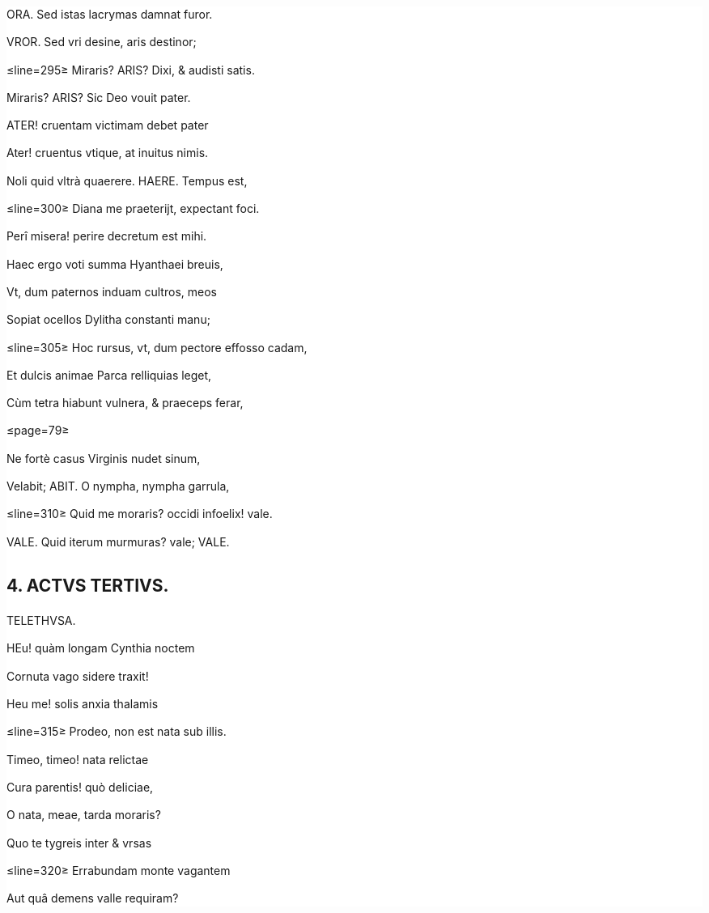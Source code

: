 ORA. Sed istas lacrymas damnat furor.

VROR. Sed vri desine, aris destinor;

≤line=295≥ Miraris? ARIS? Dixi, & audisti satis.

Miraris? ARIS? Sic Deo vouit pater.

ATER! cruentam victimam debet pater

Ater! cruentus vtique, at inuitus nimis.

Noli quid vltrà quaerere. HAERE. Tempus est,

≤line=300≥ Diana me praeterijt, expectant foci.

Perî misera! perire decretum est mihi.

Haec ergo voti summa Hyanthaei breuis,

Vt, dum paternos induam cultros, meos

Sopiat ocellos Dylitha constanti manu;

≤line=305≥ Hoc rursus, vt, dum pectore effosso cadam,

Et dulcis animae Parca relliquias leget,

Cùm tetra hiabunt vulnera, & praeceps ferar,

≤page=79≥

Ne fortè casus Virginis nudet sinum,

Velabit; ABIT. O nympha, nympha garrula,

≤line=310≥ Quid me moraris? occidi infoelix! vale.

VALE. Quid iterum murmuras? vale; VALE.



## 4. ACTVS TERTIVS.

TELETHVSA.

HEu! quàm longam Cynthia noctem

Cornuta vago sidere traxit!

Heu me! solis anxia thalamis

≤line=315≥ Prodeo, non est nata sub illis.

Timeo, timeo! nata relictae

Cura parentis! quò deliciae,

O nata, meae, tarda moraris?

Quo te tygreis inter & vrsas

≤line=320≥ Errabundam monte vagantem

Aut quâ demens valle requiram?
